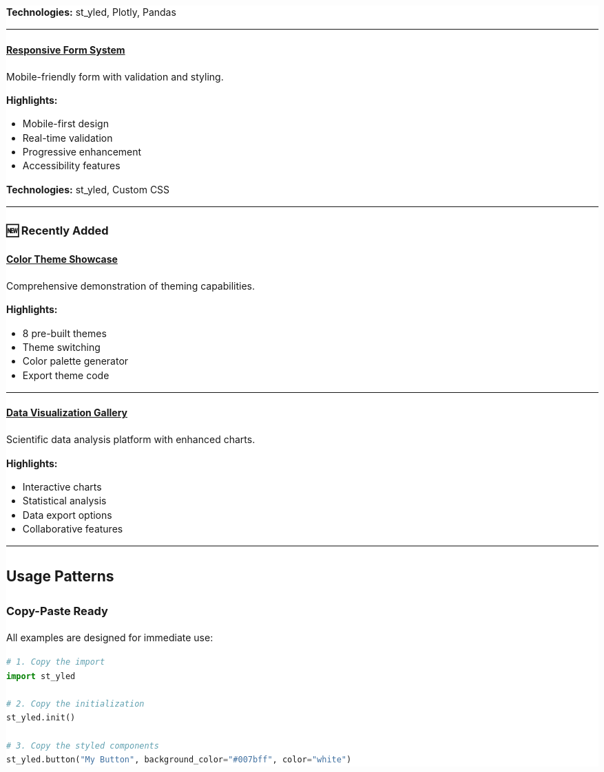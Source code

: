 **Technologies:** st_yled, Plotly, Pandas

---

#### [Responsive Form System](advanced-examples/responsive-design.md)
Mobile-friendly form with validation and styling.

**Highlights:**
- Mobile-first design
- Real-time validation
- Progressive enhancement
- Accessibility features

**Technologies:** st_yled, Custom CSS

---

### 🆕 Recently Added

#### [Color Theme Showcase](basic-examples/color-themes.md)
Comprehensive demonstration of theming capabilities.

**Highlights:**
- 8 pre-built themes
- Theme switching
- Color palette generator
- Export theme code

---

#### [Data Visualization Gallery](use-cases/data-analysis.md)
Scientific data analysis platform with enhanced charts.

**Highlights:**
- Interactive charts
- Statistical analysis
- Data export options
- Collaborative features

---

## Usage Patterns

### Copy-Paste Ready

All examples are designed for immediate use:

```python
# 1. Copy the import
import st_yled

# 2. Copy the initialization
st_yled.init()

# 3. Copy the styled components
st_yled.button("My Button", background_color="#007bff", color="white")
```
